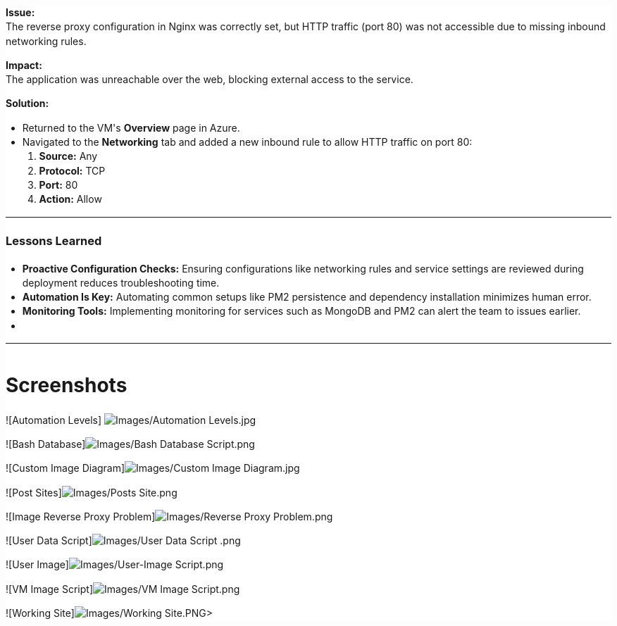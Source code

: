 **Issue:**\
The reverse proxy configuration in Nginx was correctly set, but HTTP traffic (port 80) was not accessible due to missing inbound networking rules.

**Impact:**\
The application was unreachable over the web, blocking external access to the service.

**Solution:**

-   Returned to the VM's **Overview** page in Azure.
-   Navigated to the **Networking** tab and added a new inbound rule to allow HTTP traffic on port 80:
    1.  **Source:** Any
    2.  **Protocol:** TCP
    3.  **Port:** 80
    4.  **Action:** Allow

* * * * *

### Lessons Learned

-   **Proactive Configuration Checks:** Ensuring configurations like networking rules and service settings are reviewed during deployment reduces troubleshooting time.
-   **Automation Is Key:** Automating common setups like PM2 persistence and dependency installation minimizes human error.
-   **Monitoring Tools:** Implementing monitoring for services such as MongoDB and PM2 can alert the team to issues earlier.
-   
* * * * *
# Screenshots
![Automation Levels] ![Images/Automation Levels.jpg](<Images/Automation Levels.jpg>)


![Bash Database]![Images/Bash Database Script.png](<Images/Bash Database Script.png>)


![Custom Image Diagram]![Images/Custom Image Diagram.jpg](<Images/Custom Image Diagram.jpg>)

![Post Sites]![Images/Posts Site.png](<Images/Posts Site.png>)

![Image Reverse Proxy Problem]![Images/Reverse Proxy Problem.png](<Images/Reverse Proxy Problem.png>)

![User Data Script]![Images/User Data Script .png](<Images/User Data Script .png>)

![User Image]![Images/User-Image Script.png](<Images/User-Image Script.png>)

![VM Image Script]![Images/VM Image Script.png](<Images/Vm-Image-Script.png>)

![Working Site]![Images/Working Site.PNG>](<Images/Working Site.PNG>)
